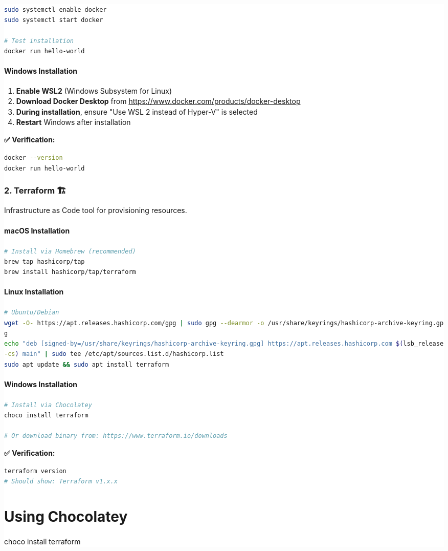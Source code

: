 ```bash
sudo systemctl enable docker
sudo systemctl start docker

# Test installation
docker run hello-world
```

#### Windows Installation
1. **Enable WSL2** (Windows Subsystem for Linux)
2. **Download Docker Desktop** from https://www.docker.com/products/docker-desktop
3. **During installation**, ensure "Use WSL 2 instead of Hyper-V" is selected
4. **Restart** Windows after installation

**✅ Verification:**
```bash
docker --version
docker run hello-world
```

### 2. **Terraform** 🏗️

Infrastructure as Code tool for provisioning resources.

#### macOS Installation
```bash
# Install via Homebrew (recommended)
brew tap hashicorp/tap
brew install hashicorp/tap/terraform
```

#### Linux Installation
```bash
# Ubuntu/Debian
wget -O- https://apt.releases.hashicorp.com/gpg | sudo gpg --dearmor -o /usr/share/keyrings/hashicorp-archive-keyring.gpg
echo "deb [signed-by=/usr/share/keyrings/hashicorp-archive-keyring.gpg] https://apt.releases.hashicorp.com $(lsb_release -cs) main" | sudo tee /etc/apt/sources.list.d/hashicorp.list
sudo apt update && sudo apt install terraform
```

#### Windows Installation
```powershell
# Install via Chocolatey
choco install terraform

# Or download binary from: https://www.terraform.io/downloads
```

**✅ Verification:**
```bash
terraform version
# Should show: Terraform v1.x.x
```
# Using Chocolatey
choco install terraform
